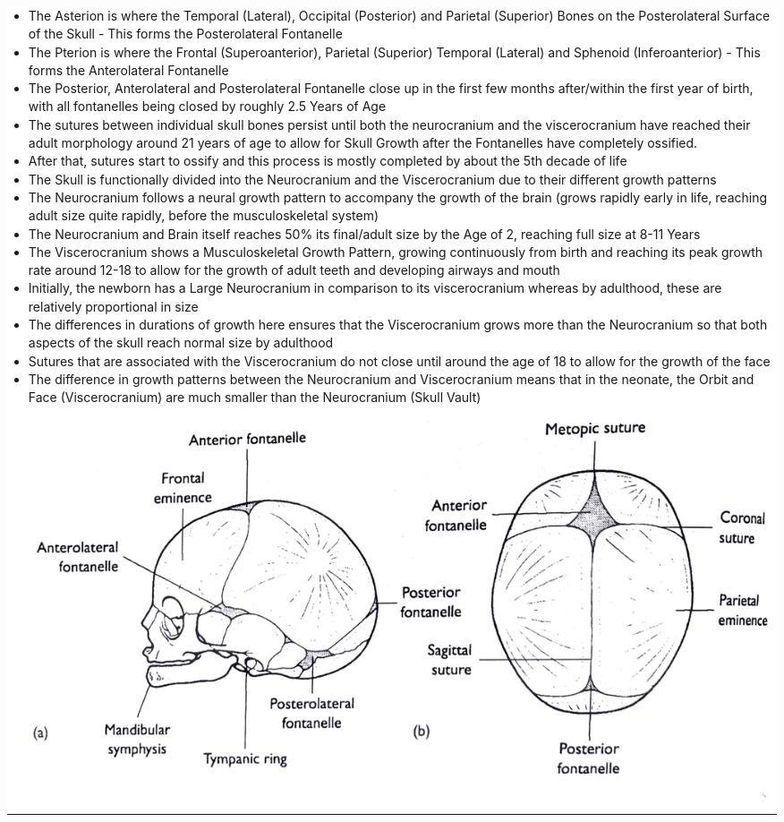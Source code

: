 - The Asterion is where the Temporal (Lateral), Occipital (Posterior) and Parietal (Superior) Bones on the Posterolateral Surface of the Skull - This forms the Posterolateral Fontanelle
- The Pterion is where the Frontal (Superoanterior), Parietal (Superior) Temporal (Lateral) and Sphenoid (Inferoanterior) - This forms the Anterolateral Fontanelle
- The Posterior, Anterolateral and Posterolateral Fontanelle close up in the first few months after/within the first year of birth, with all fontanelles being closed by roughly 2.5 Years of Age
- The sutures between individual skull bones persist until both the neurocranium and the viscerocranium have reached their adult morphology around 21 years of age to allow for Skull Growth after the Fontanelles have completely ossified.
- After that, sutures start to ossify and this process is mostly completed by about the 5th decade of life
- The Skull is functionally divided into the Neurocranium and the Viscerocranium due to their different growth patterns
- The Neurocranium follows a neural growth pattern to accompany the growth of the brain (grows rapidly early in life, reaching adult size quite rapidly, before the musculoskeletal system)
- The Neurocranium and Brain itself reaches 50% its final/adult size by the Age of 2, reaching full size at 8-11 Years
- The Viscerocranium shows a Musculoskeletal Growth Pattern, growing continuously from birth and reaching its peak growth rate around 12-18 to allow for the growth of adult teeth and developing airways and mouth
- Initially, the newborn has a Large Neurocranium in comparison to its viscerocranium whereas by adulthood, these are relatively proportional in size
- The differences in durations of growth here ensures that the Viscerocranium grows more than the Neurocranium so that both aspects of the skull reach normal size by adulthood
- Sutures that are associated with the Viscerocranium do not close until around the age of 18 to allow for the growth of the face
- The difference in growth patterns between the Neurocranium and Viscerocranium means that in the neonate, the Orbit and Face (Viscerocranium) are much smaller than the Neurocranium (Skull Vault)

![Scannable Document on 3 Nov 2021 at 12_49_06 pm.PNG.png](%5B017%5D%20The%20Intracranial%20Region%204c782ae163784682b3136341b7cd5aa1/Scannable_Document_on_3_Nov_2021_at_12_49_06_pm.PNG.png)

---